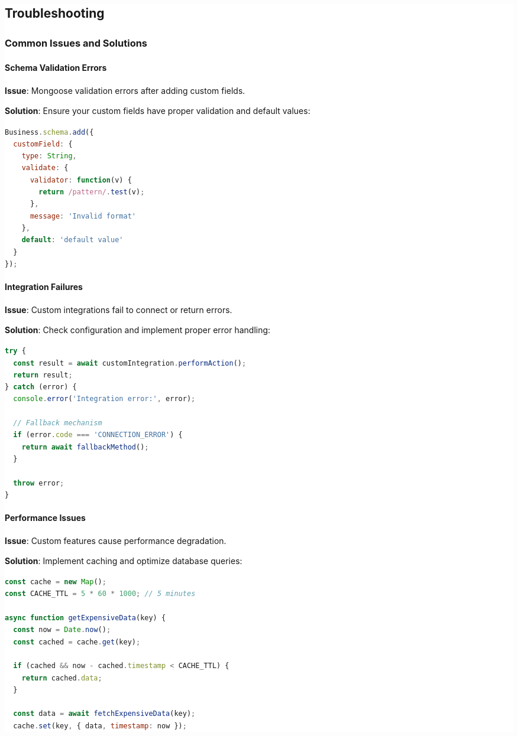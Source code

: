 ## Troubleshooting

### Common Issues and Solutions

#### Schema Validation Errors

**Issue**: Mongoose validation errors after adding custom fields.

**Solution**: Ensure your custom fields have proper validation and default values:

```javascript
Business.schema.add({
  customField: {
    type: String,
    validate: {
      validator: function(v) {
        return /pattern/.test(v);
      },
      message: 'Invalid format'
    },
    default: 'default value'
  }
});
```

#### Integration Failures

**Issue**: Custom integrations fail to connect or return errors.

**Solution**: Check configuration and implement proper error handling:

```javascript
try {
  const result = await customIntegration.performAction();
  return result;
} catch (error) {
  console.error('Integration error:', error);
  
  // Fallback mechanism
  if (error.code === 'CONNECTION_ERROR') {
    return await fallbackMethod();
  }
  
  throw error;
}
```

#### Performance Issues

**Issue**: Custom features cause performance degradation.

**Solution**: Implement caching and optimize database queries:

```javascript
const cache = new Map();
const CACHE_TTL = 5 * 60 * 1000; // 5 minutes

async function getExpensiveData(key) {
  const now = Date.now();
  const cached = cache.get(key);
  
  if (cached && now - cached.timestamp < CACHE_TTL) {
    return cached.data;
  }
  
  const data = await fetchExpensiveData(key);
  cache.set(key, { data, timestamp: now });
```